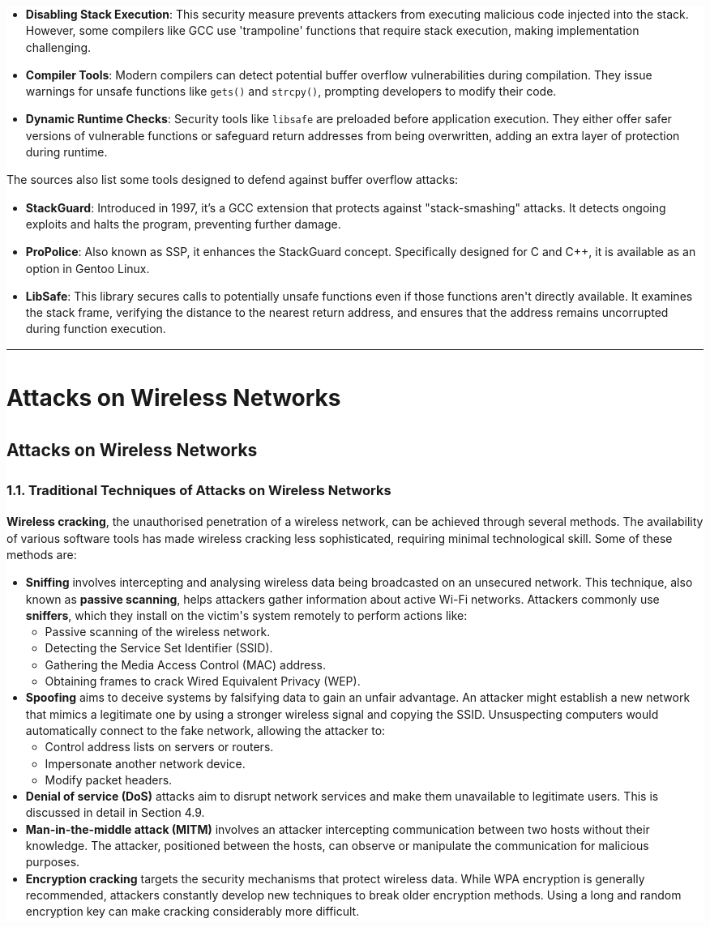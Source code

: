 *   **Disabling Stack Execution**: This security measure prevents attackers from executing malicious code injected into the stack. However, some compilers like GCC use 'trampoline' functions that require stack execution, making implementation challenging.

*   **Compiler Tools**: Modern compilers can detect potential buffer overflow vulnerabilities during compilation. They issue warnings for unsafe functions like `gets()` and `strcpy()`, prompting developers to modify their code.

*   **Dynamic Runtime Checks**:  Security tools like `libsafe` are preloaded before application execution. They either offer safer versions of vulnerable functions or safeguard return addresses from being overwritten, adding an extra layer of protection during runtime. 

The sources also list some tools designed to defend against buffer overflow attacks:

*   **StackGuard**: Introduced in 1997, it’s a GCC extension that protects against "stack-smashing" attacks. It detects ongoing exploits and halts the program, preventing further damage.

*   **ProPolice**: Also known as SSP, it enhances the StackGuard concept. Specifically designed for C and C++, it is available as an option in Gentoo Linux.

*   **LibSafe**: This library secures calls to potentially unsafe functions even if those functions aren't directly available. It examines the stack frame, verifying the distance to the nearest return address, and ensures that the address remains uncorrupted during function execution. 

---

# Attacks on Wireless Networks

## Attacks on Wireless Networks

### 1.1. Traditional Techniques of Attacks on Wireless Networks

**Wireless cracking**, the unauthorised penetration of a wireless network, can be achieved through several methods. The availability of various software tools has made wireless cracking less sophisticated, requiring minimal technological skill. Some of these methods are:

*   **Sniffing** involves intercepting and analysing wireless data being broadcasted on an unsecured network. This technique, also known as **passive scanning**, helps attackers gather information about active Wi-Fi networks. Attackers commonly use **sniffers**, which they install on the victim's system remotely to perform actions like:
    *   Passive scanning of the wireless network.
    *   Detecting the Service Set Identifier (SSID).
    *   Gathering the Media Access Control (MAC) address.
    *   Obtaining frames to crack Wired Equivalent Privacy (WEP).
*   **Spoofing** aims to deceive systems by falsifying data to gain an unfair advantage. An attacker might establish a new network that mimics a legitimate one by using a stronger wireless signal and copying the SSID. Unsuspecting computers would automatically connect to the fake network, allowing the attacker to:
    *   Control address lists on servers or routers.
    *   Impersonate another network device.
    *   Modify packet headers.
*   **Denial of service (DoS)** attacks aim to disrupt network services and make them unavailable to legitimate users. This is discussed in detail in Section 4.9.
*   **Man-in-the-middle attack (MITM)** involves an attacker intercepting communication between two hosts without their knowledge. The attacker, positioned between the hosts, can observe or manipulate the communication for malicious purposes.
*   **Encryption cracking** targets the security mechanisms that protect wireless data. While WPA encryption is generally recommended, attackers constantly develop new techniques to break older encryption methods. Using a long and random encryption key can make cracking considerably more difficult.
